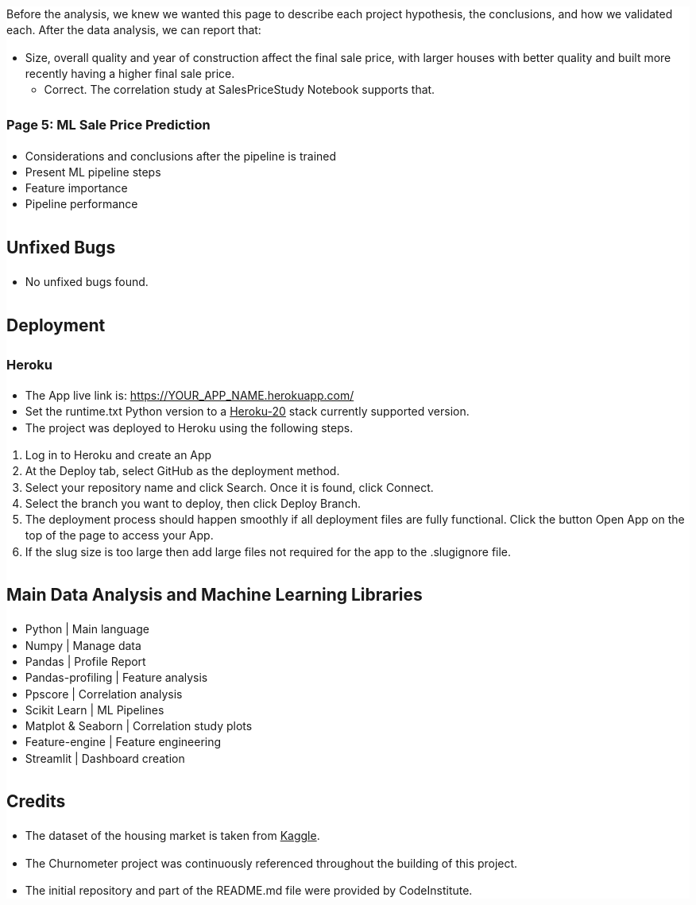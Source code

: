 Before the analysis, we knew we wanted this page to describe each project hypothesis, the conclusions, and how we validated each. After the data analysis, we can report that:

* Size, overall quality and year of construction affect the final sale price, with larger houses with better quality and built more recently having a higher final sale price.
    * Correct. The correlation study at SalesPriceStudy Notebook supports that.

### Page 5: ML Sale Price Prediction

* Considerations and conclusions after the pipeline is trained
* Present ML pipeline steps
* Feature importance
* Pipeline performance

## Unfixed Bugs

* No unfixed bugs found.

## Deployment
### Heroku

* The App live link is: https://YOUR_APP_NAME.herokuapp.com/ 
* Set the runtime.txt Python version to a [Heroku-20](https://devcenter.heroku.com/articles/python-support#supported-runtimes) stack currently supported version.
* The project was deployed to Heroku using the following steps.

1. Log in to Heroku and create an App
2. At the Deploy tab, select GitHub as the deployment method.
3. Select your repository name and click Search. Once it is found, click Connect.
4. Select the branch you want to deploy, then click Deploy Branch.
5. The deployment process should happen smoothly if all deployment files are fully functional. Click the button Open App on the top of the page to access your App.
6. If the slug size is too large then add large files not required for the app to the .slugignore file.

## Main Data Analysis and Machine Learning Libraries

* Python | Main language
* Numpy | Manage data
* Pandas | Profile Report
* Pandas-profiling | Feature analysis
* Ppscore | Correlation analysis
* Scikit Learn | ML Pipelines
* Matplot & Seaborn | Correlation study plots
* Feature-engine | Feature engineering
* Streamlit | Dashboard creation

## Credits 

* The dataset of the housing market is taken from [Kaggle](https://www.kaggle.com/codeinstitute/housing-prices-data).

* The Churnometer project was continuously referenced throughout the building of this project.

* The initial repository and part of the README.md file were provided by CodeInstitute.

